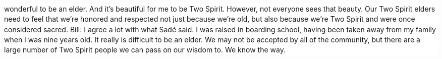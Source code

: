wonderful to be an elder. And it’s beautiful for me to be Two Spirit. However, not everyone sees that beauty. Our Two Spirit elders need to feel that we’re honored and respected not just because we’re old, but also because we’re Two Spirit and were once considered sacred. Bill: I agree a lot with what Sadé said. I was raised in boarding school, having been taken away from my family when I was nine years old. It really is difficult to be an elder. We may not be accepted by all of the community, but there are a large number of Two Spirit people we can pass on our wisdom to. We know the way.